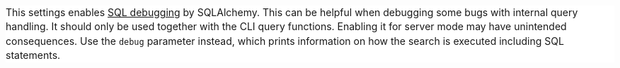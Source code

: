 This settings enables
[SQL debugging](https://docs.sqlalchemy.org/en/20/core/engines.html#dbengine-logging)
by SQLAlchemy. This can be helpful when debugging some bugs with internal
query handling. It should only be used together with the CLI query functions.
Enabling it for server mode may have unintended consequences. Use the `debug`
parameter instead, which prints information on how the search is executed
including SQL statements.
